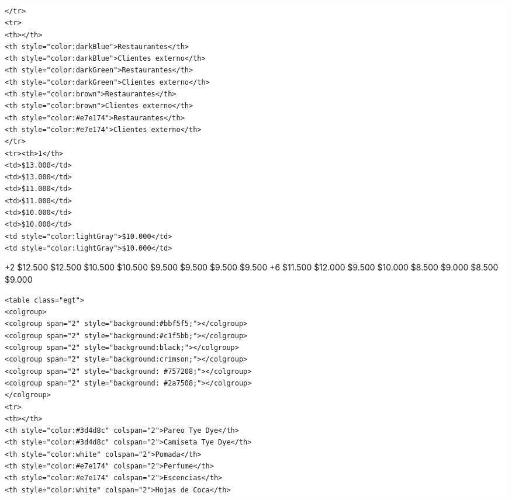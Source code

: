 	</tr>
	<tr>
	<th></th>
	<th style="color:darkBlue">Restaurantes</th>
	<th style="color:darkBlue">Clientes externo</th>
	<th style="color:darkGreen">Restaurantes</th>
	<th style="color:darkGreen">Clientes externo</th>
	<th style="color:brown">Restaurantes</th>
	<th style="color:brown">Clientes externo</th>
	<th style="color:#e7e174">Restaurantes</th>
	<th style="color:#e7e174">Clientes externo</th>
	</tr>
	<tr><th>1</th>
    <td>$13.000</td>
    <td>$13.000</td>
    <td>$11.000</td>
    <td>$11.000</td>
	<td>$10.000</td>
    <td>$10.000</td>
    <td style="color:lightGray">$10.000</td>
    <td style="color:lightGray">$10.000</td>
</tr>
	<tr><th>+2</th>
    <td>$12.500</td>
    <td>$12.500</td>
    <td>$10.500</td>
    <td>$10.500</td>
	<td>$9.500</td>
    <td>$9.500</td>
    <td style="color:lightGray">$9.500</td>
    <td style="color:lightGray">$9.500</td>
</tr>
	<tr><th>+6</th>
    <td>$11.500</td>
    <td>$12.000</td>
    <td>$9.500</td>
    <td>$10.000</td>
	<td>$8.500</td>
    <td>$9.000</td>
    <td style="color:lightGray">$8.500</td>
    <td style="color:lightGray">$9.000</td>
</tr>
</table>

	<table class="egt">
	<colgroup>
	<colgroup span="2" style="background:#bbf5f5;"></colgroup>
	<colgroup span="2" style="background:#c1f5bb;"></colgroup>
	<colgroup span="2" style="background:black;"></colgroup>
	<colgroup span="2" style="background:crimson;"></colgroup>
	<colgroup span="2" style="background: #757208;"></colgroup>
	<colgroup span="2" style="background: #2a7508;"></colgroup>
	</colgroup>
	<tr>
	<th></th>
	<th style="color:#3d4d8c" colspan="2">Pareo Tye Dye</th>
    <th style="color:#3d4d8c" colspan="2">Camiseta Tye Dye</th>
	<th style="color:white" colspan="2">Pomada</th>
	<th style="color:#e7e174" colspan="2">Perfume</th>
	<th style="color:#e7e174" colspan="2">Escencias</th>
	<th style="color:white" colspan="2">Hojas de Coca</th>
</tr>
	<tr>
	<th></th>